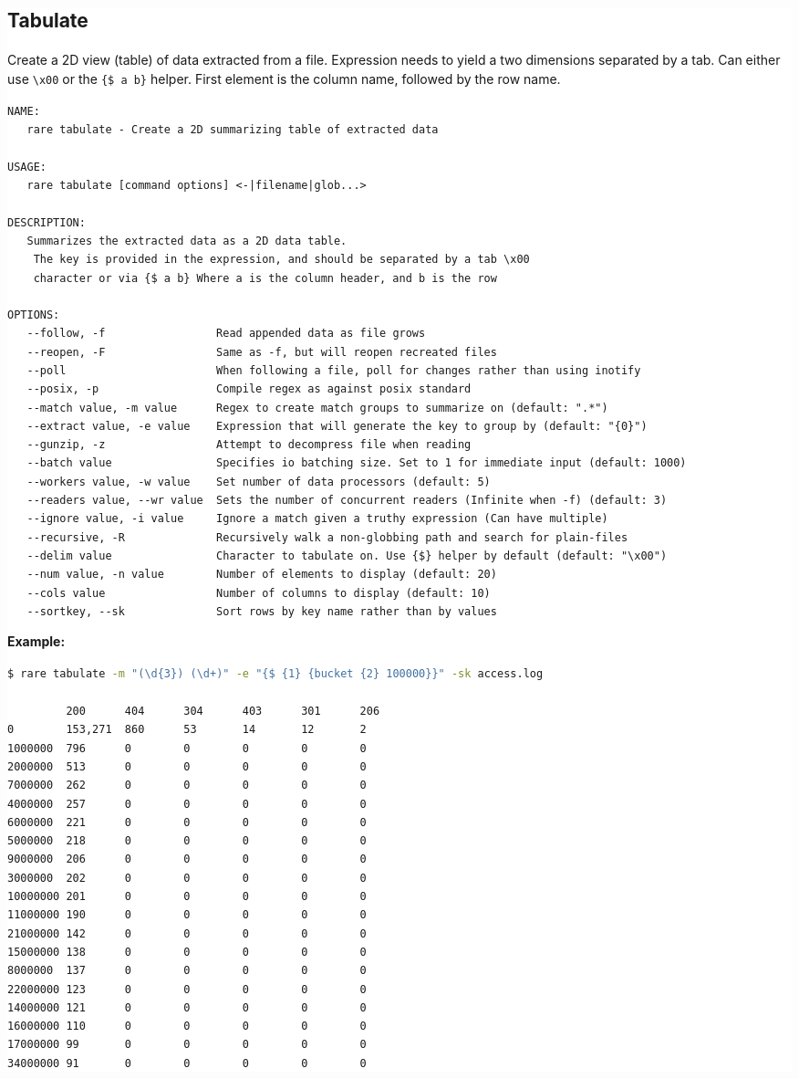 ## Tabulate

Create a 2D view (table) of data extracted from a file. Expression needs to yield a two dimensions separated by a tab.  Can either use `\x00` or the `{$ a b}` helper.  First element is the column name, followed by the row name.

```
NAME:
   rare tabulate - Create a 2D summarizing table of extracted data

USAGE:
   rare tabulate [command options] <-|filename|glob...>

DESCRIPTION:
   Summarizes the extracted data as a 2D data table.
    The key is provided in the expression, and should be separated by a tab \x00
    character or via {$ a b} Where a is the column header, and b is the row

OPTIONS:
   --follow, -f                 Read appended data as file grows
   --reopen, -F                 Same as -f, but will reopen recreated files
   --poll                       When following a file, poll for changes rather than using inotify
   --posix, -p                  Compile regex as against posix standard
   --match value, -m value      Regex to create match groups to summarize on (default: ".*")
   --extract value, -e value    Expression that will generate the key to group by (default: "{0}")
   --gunzip, -z                 Attempt to decompress file when reading
   --batch value                Specifies io batching size. Set to 1 for immediate input (default: 1000)
   --workers value, -w value    Set number of data processors (default: 5)
   --readers value, --wr value  Sets the number of concurrent readers (Infinite when -f) (default: 3)
   --ignore value, -i value     Ignore a match given a truthy expression (Can have multiple)
   --recursive, -R              Recursively walk a non-globbing path and search for plain-files
   --delim value                Character to tabulate on. Use {$} helper by default (default: "\x00")
   --num value, -n value        Number of elements to display (default: 20)
   --cols value                 Number of columns to display (default: 10)
   --sortkey, --sk              Sort rows by key name rather than by values
```

**Example:**

```bash
$ rare tabulate -m "(\d{3}) (\d+)" -e "{$ {1} {bucket {2} 100000}}" -sk access.log

         200      404      304      403      301      206      
0        153,271  860      53       14       12       2                 
1000000  796      0        0        0        0        0                 
2000000  513      0        0        0        0        0                 
7000000  262      0        0        0        0        0                 
4000000  257      0        0        0        0        0                 
6000000  221      0        0        0        0        0                 
5000000  218      0        0        0        0        0                 
9000000  206      0        0        0        0        0                 
3000000  202      0        0        0        0        0                 
10000000 201      0        0        0        0        0                 
11000000 190      0        0        0        0        0                 
21000000 142      0        0        0        0        0                 
15000000 138      0        0        0        0        0                 
8000000  137      0        0        0        0        0                 
22000000 123      0        0        0        0        0                 
14000000 121      0        0        0        0        0                 
16000000 110      0        0        0        0        0                 
17000000 99       0        0        0        0        0                 
34000000 91       0        0        0        0        0                 
```